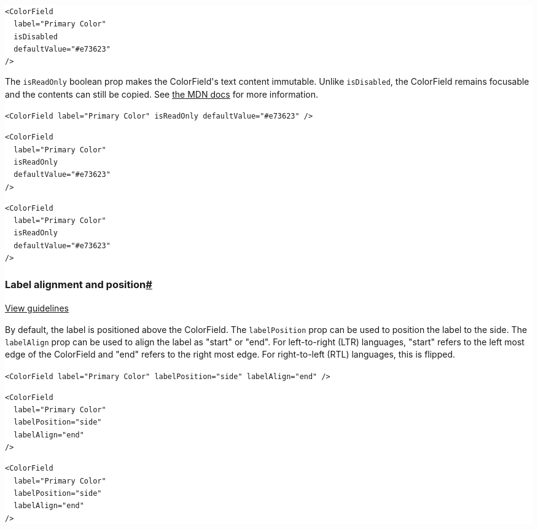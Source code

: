 ```
<ColorField
  label="Primary Color"
  isDisabled
  defaultValue="#e73623"
/>
```

The `isReadOnly` boolean prop makes the ColorField's text content immutable. Unlike `isDisabled`, the ColorField remains focusable and the contents can still be copied. See [the MDN docs](https://developer.mozilla.org/en-US/docs/Web/HTML/Attributes/readonly) for more information.

```
<ColorField label="Primary Color" isReadOnly defaultValue="#e73623" />
```

```
<ColorField
  label="Primary Color"
  isReadOnly
  defaultValue="#e73623"
/>
```

```
<ColorField
  label="Primary Color"
  isReadOnly
  defaultValue="#e73623"
/>
```

### Label alignment and position[#](#label-alignment-and-position)

[View guidelines](https://spectrum.adobe.com/page/text-field/#Label-position)

By default, the label is positioned above the ColorField. The `labelPosition` prop can be used to position the label to the side. The `labelAlign` prop can be used to align the label as "start" or "end". For left-to-right (LTR) languages, "start" refers to the left most edge of the ColorField and "end" refers to the right most edge. For right-to-left (RTL) languages, this is flipped.

```
<ColorField label="Primary Color" labelPosition="side" labelAlign="end" />
```

```
<ColorField
  label="Primary Color"
  labelPosition="side"
  labelAlign="end"
/>
```

```
<ColorField
  label="Primary Color"
  labelPosition="side"
  labelAlign="end"
/>
```
